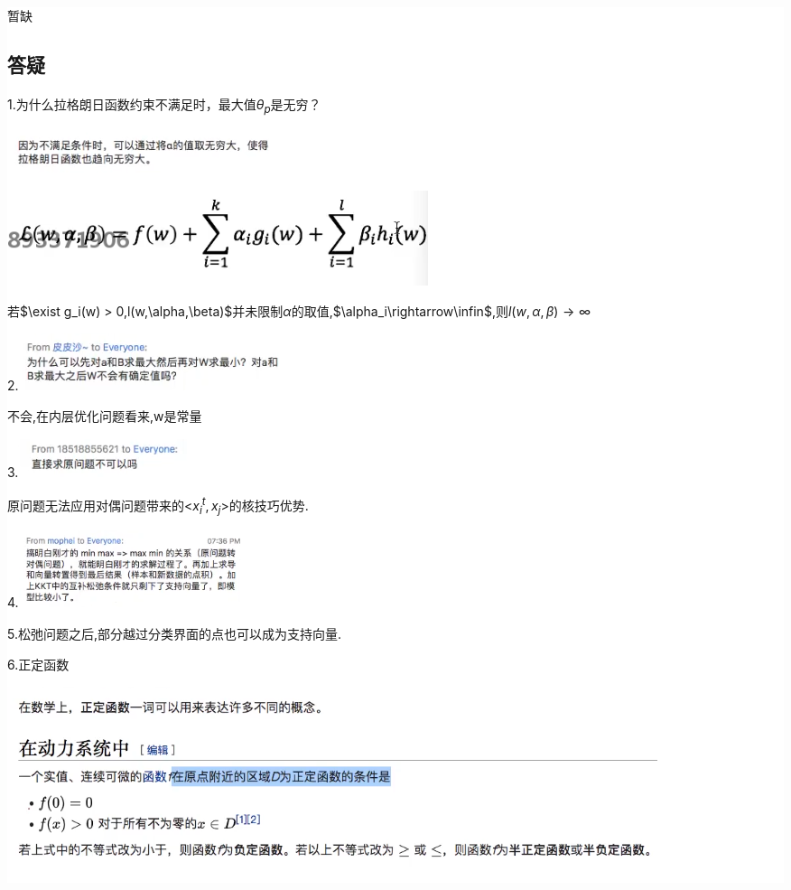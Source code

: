 暂缺

## 答疑

1.为什么拉格朗日函数约束不满足时，最大值$\theta_p$是无穷？

![image-20200723124513718](凸优化.assets/image-20200723124513718.png)

![image-20200723123949451](凸优化.assets/image-20200723123949451.png)

若$\exist g_i(w) > 0,l(w,\alpha,\beta)$并未限制$\alpha$的取值,$\alpha_i\rightarrow\infin$,则$l(w,\alpha,\beta) → ∞$

2.![image-20200723124330470](凸优化.assets/image-20200723124330470.png)

不会,在内层优化问题看来,w是常量

3.![image-20200723124433580](凸优化.assets/image-20200723124433580.png) 

原问题无法应用对偶问题带来的<$x_i^t,x_j$>的核技巧优势.

4.![image-20200723140753850](凸优化.assets/image-20200723140753850.png)

5.松弛问题之后,部分越过分类界面的点也可以成为支持向量.

6.正定函数

![image-20200723141126859](凸优化.assets/image-20200723141126859.png)

